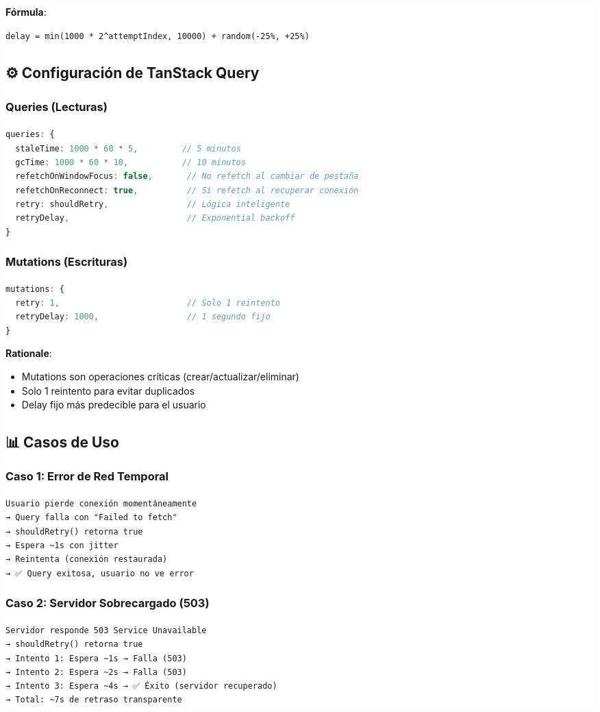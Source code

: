 **Fórmula**:
```
delay = min(1000 * 2^attemptIndex, 10000) + random(-25%, +25%)
```

## ⚙️ Configuración de TanStack Query

### Queries (Lecturas)

```typescript
queries: {
  staleTime: 1000 * 60 * 5,         // 5 minutos
  gcTime: 1000 * 60 * 10,           // 10 minutos
  refetchOnWindowFocus: false,       // No refetch al cambiar de pestaña
  refetchOnReconnect: true,          // Sí refetch al recuperar conexión
  retry: shouldRetry,                // Lógica inteligente
  retryDelay,                        // Exponential backoff
}
```

### Mutations (Escrituras)

```typescript
mutations: {
  retry: 1,                          // Solo 1 reintento
  retryDelay: 1000,                  // 1 segundo fijo
}
```

**Rationale**:
- Mutations son operaciones críticas (crear/actualizar/eliminar)
- Solo 1 reintento para evitar duplicados
- Delay fijo más predecible para el usuario

## 📊 Casos de Uso

### Caso 1: Error de Red Temporal
```
Usuario pierde conexión momentáneamente
→ Query falla con "Failed to fetch"
→ shouldRetry() retorna true
→ Espera ~1s con jitter
→ Reintenta (conexión restaurada)
→ ✅ Query exitosa, usuario no ve error
```

### Caso 2: Servidor Sobrecargado (503)
```
Servidor responde 503 Service Unavailable
→ shouldRetry() retorna true
→ Intento 1: Espera ~1s → Falla (503)
→ Intento 2: Espera ~2s → Falla (503)
→ Intento 3: Espera ~4s → ✅ Éxito (servidor recuperado)
→ Total: ~7s de retraso transparente
```
